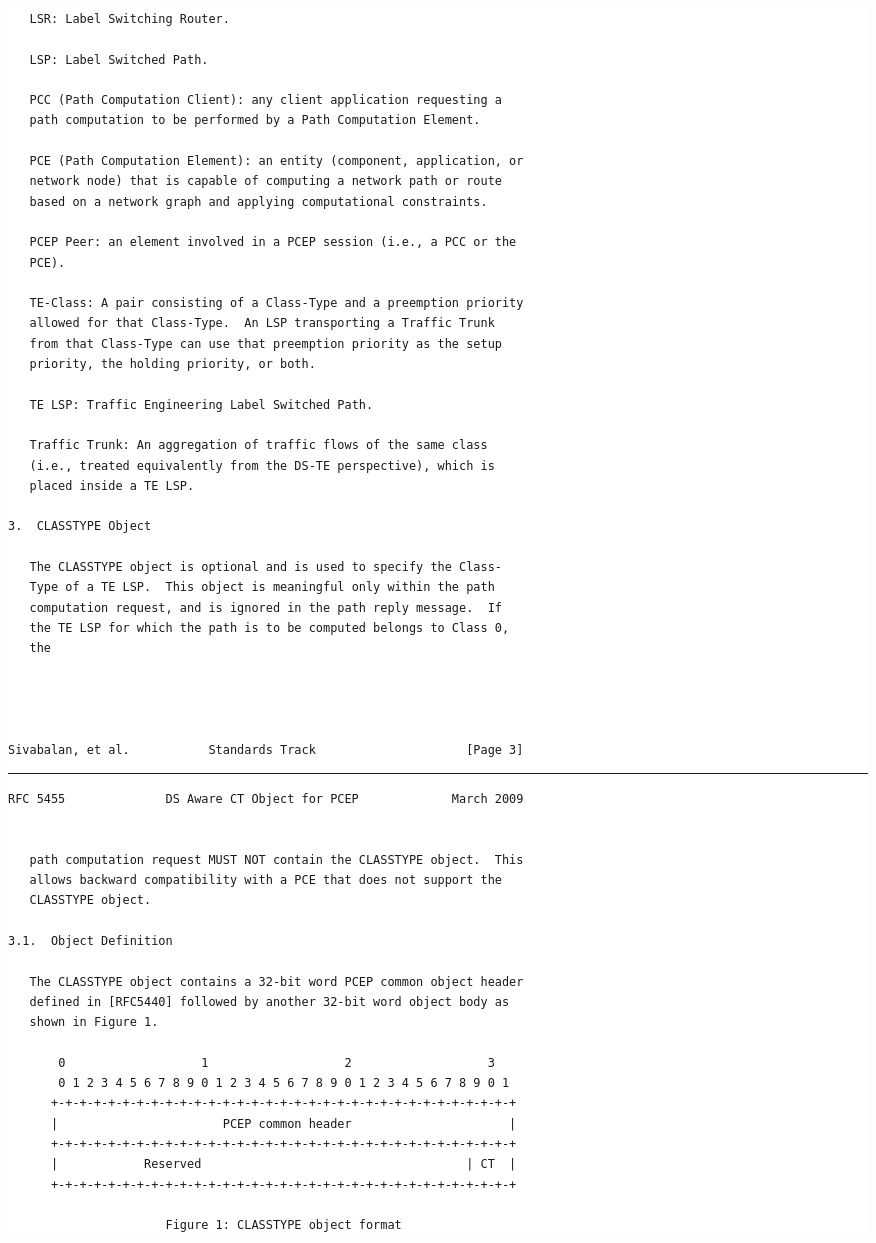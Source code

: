 ``` newpage
   LSR: Label Switching Router.

   LSP: Label Switched Path.

   PCC (Path Computation Client): any client application requesting a
   path computation to be performed by a Path Computation Element.

   PCE (Path Computation Element): an entity (component, application, or
   network node) that is capable of computing a network path or route
   based on a network graph and applying computational constraints.

   PCEP Peer: an element involved in a PCEP session (i.e., a PCC or the
   PCE).

   TE-Class: A pair consisting of a Class-Type and a preemption priority
   allowed for that Class-Type.  An LSP transporting a Traffic Trunk
   from that Class-Type can use that preemption priority as the setup
   priority, the holding priority, or both.

   TE LSP: Traffic Engineering Label Switched Path.

   Traffic Trunk: An aggregation of traffic flows of the same class
   (i.e., treated equivalently from the DS-TE perspective), which is
   placed inside a TE LSP.

3.  CLASSTYPE Object

   The CLASSTYPE object is optional and is used to specify the Class-
   Type of a TE LSP.  This object is meaningful only within the path
   computation request, and is ignored in the path reply message.  If
   the TE LSP for which the path is to be computed belongs to Class 0,
   the




Sivabalan, et al.           Standards Track                     [Page 3]
```

------------------------------------------------------------------------

``` newpage
RFC 5455              DS Aware CT Object for PCEP             March 2009


   path computation request MUST NOT contain the CLASSTYPE object.  This
   allows backward compatibility with a PCE that does not support the
   CLASSTYPE object.

3.1.  Object Definition

   The CLASSTYPE object contains a 32-bit word PCEP common object header
   defined in [RFC5440] followed by another 32-bit word object body as
   shown in Figure 1.

       0                   1                   2                   3
       0 1 2 3 4 5 6 7 8 9 0 1 2 3 4 5 6 7 8 9 0 1 2 3 4 5 6 7 8 9 0 1
      +-+-+-+-+-+-+-+-+-+-+-+-+-+-+-+-+-+-+-+-+-+-+-+-+-+-+-+-+-+-+-+-+
      |                       PCEP common header                      |
      +-+-+-+-+-+-+-+-+-+-+-+-+-+-+-+-+-+-+-+-+-+-+-+-+-+-+-+-+-+-+-+-+
      |            Reserved                                     | CT  |
      +-+-+-+-+-+-+-+-+-+-+-+-+-+-+-+-+-+-+-+-+-+-+-+-+-+-+-+-+-+-+-+-+

                      Figure 1: CLASSTYPE object format
```